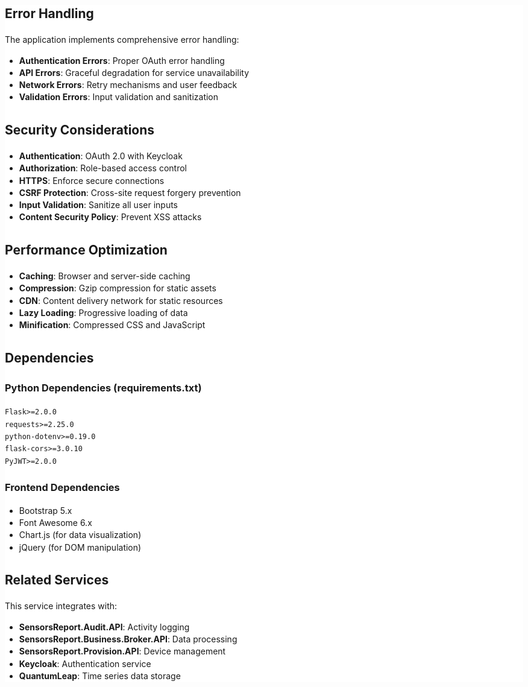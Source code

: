 ## Error Handling

The application implements comprehensive error handling:

- **Authentication Errors**: Proper OAuth error handling
- **API Errors**: Graceful degradation for service unavailability
- **Network Errors**: Retry mechanisms and user feedback
- **Validation Errors**: Input validation and sanitization

## Security Considerations

- **Authentication**: OAuth 2.0 with Keycloak
- **Authorization**: Role-based access control
- **HTTPS**: Enforce secure connections
- **CSRF Protection**: Cross-site request forgery prevention
- **Input Validation**: Sanitize all user inputs
- **Content Security Policy**: Prevent XSS attacks

## Performance Optimization

- **Caching**: Browser and server-side caching
- **Compression**: Gzip compression for static assets
- **CDN**: Content delivery network for static resources
- **Lazy Loading**: Progressive loading of data
- **Minification**: Compressed CSS and JavaScript

## Dependencies

### Python Dependencies (requirements.txt)

```
Flask>=2.0.0
requests>=2.25.0
python-dotenv>=0.19.0
flask-cors>=3.0.10
PyJWT>=2.0.0
```

### Frontend Dependencies

- Bootstrap 5.x
- Font Awesome 6.x
- Chart.js (for data visualization)
- jQuery (for DOM manipulation)

## Related Services

This service integrates with:

- **SensorsReport.Audit.API**: Activity logging
- **SensorsReport.Business.Broker.API**: Data processing
- **SensorsReport.Provision.API**: Device management
- **Keycloak**: Authentication service
- **QuantumLeap**: Time series data storage
